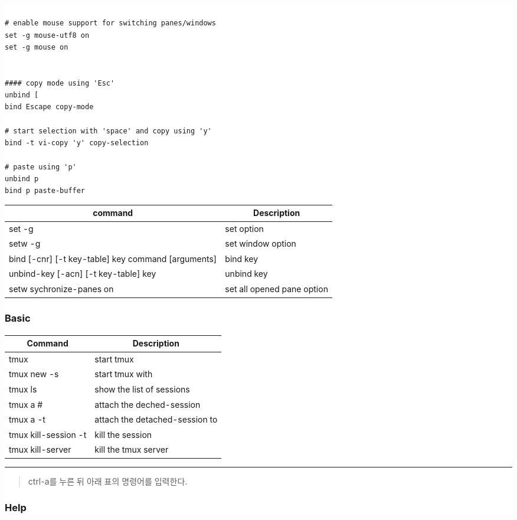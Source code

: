 ```

# enable mouse support for switching panes/windows
set -g mouse-utf8 on
set -g mouse on


#### copy mode using 'Esc'
unbind [
bind Escape copy-mode

# start selection with 'space' and copy using 'y'
bind -t vi-copy 'y' copy-selection

# paste using 'p'
unbind p
bind p paste-buffer
```

| command                                            | Description                |
|----------------------------------------------------|----------------------------|
| set -g                                             | set option                 |
| setw -g                                            | set window option          |
| bind [-cnr] [-t key-table] key command [arguments] | bind key                   |
| unbind-key [-acn] [-t key-table] key               | unbind key                 |
| setw sychronize-panes on                           | set all opened pane option |

### Basic

| Command                     | Description                           |
|-----------------------------|---------------------------------------|
| tmux                        | start tmux                            |
| tmux new -s <name>          | start tmux with <name>                |
| tmux ls                     | show the list of sessions             |
| tmux a #                    | attach the deched-session             |
| tmux a -t <name>            | attach the detached-session to <name> |
| tmux kill-session -t <name> | kill the session <name>               |
| tmux kill-server            | kill the tmux server                  |

---

> ctrl-a를 누른 뒤 아래 표의 명령어를 입력한다.

### Help
